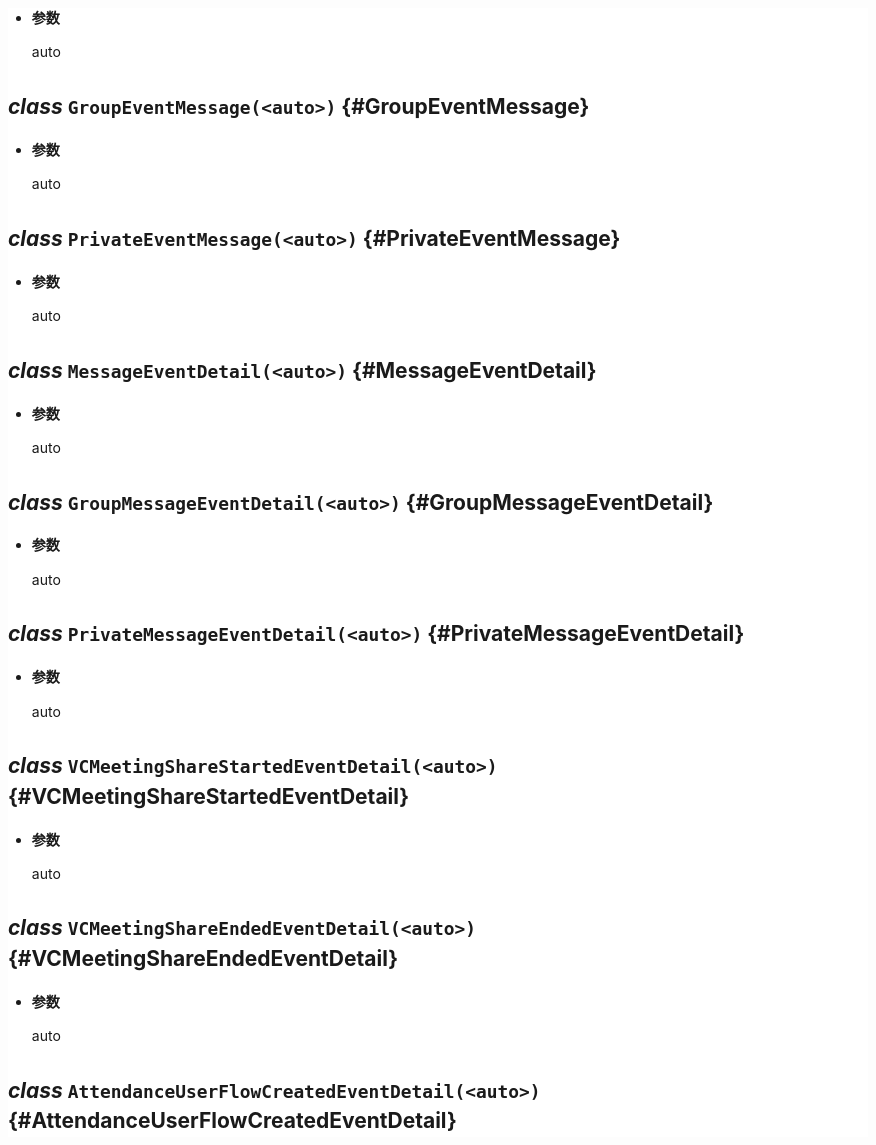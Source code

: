 - **参数**

  auto

## _class_ `GroupEventMessage(<auto>)` {#GroupEventMessage}

- **参数**

  auto

## _class_ `PrivateEventMessage(<auto>)` {#PrivateEventMessage}

- **参数**

  auto

## _class_ `MessageEventDetail(<auto>)` {#MessageEventDetail}

- **参数**

  auto

## _class_ `GroupMessageEventDetail(<auto>)` {#GroupMessageEventDetail}

- **参数**

  auto

## _class_ `PrivateMessageEventDetail(<auto>)` {#PrivateMessageEventDetail}

- **参数**

  auto

## _class_ `VCMeetingShareStartedEventDetail(<auto>)` {#VCMeetingShareStartedEventDetail}

- **参数**

  auto

## _class_ `VCMeetingShareEndedEventDetail(<auto>)` {#VCMeetingShareEndedEventDetail}

- **参数**

  auto

## _class_ `AttendanceUserFlowCreatedEventDetail(<auto>)` {#AttendanceUserFlowCreatedEventDetail}
